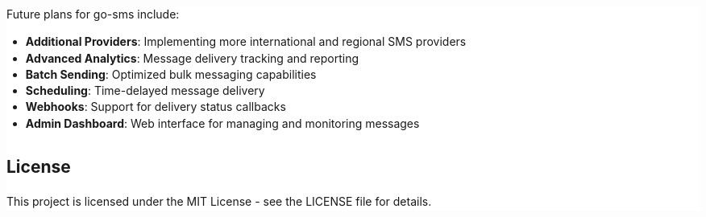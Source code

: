 Future plans for go-sms include:

- **Additional Providers**: Implementing more international and regional SMS providers
- **Advanced Analytics**: Message delivery tracking and reporting
- **Batch Sending**: Optimized bulk messaging capabilities
- **Scheduling**: Time-delayed message delivery
- **Webhooks**: Support for delivery status callbacks
- **Admin Dashboard**: Web interface for managing and monitoring messages

## License

This project is licensed under the MIT License - see the LICENSE file for details.
